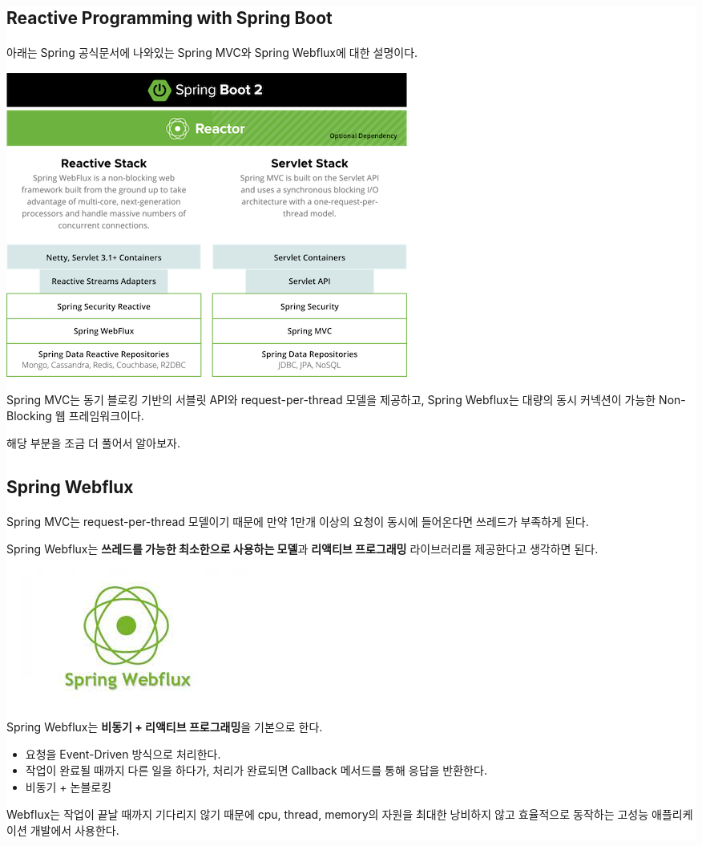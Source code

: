 ## Reactive Programming with Spring Boot

아래는 Spring 공식문서에 나와있는 Spring MVC와 Spring Webflux에 대한 설명이다.

![img.png](images/img.png)

Spring MVC는 동기 블로킹 기반의 서블릿 API와 request-per-thread 모델을 제공하고, Spring Webflux는 대량의 동시 커넥션이 가능한 Non-Blocking 웹 프레임워크이다. 

해당 부분을 조금 더 풀어서 알아보자.

## Spring Webflux

Spring MVC는 request-per-thread 모델이기 때문에 만약 1만개 이상의 요청이 동시에 들어온다면 쓰레드가 부족하게 된다.

Spring Webflux는 **쓰레드를 가능한 최소한으로 사용하는 모델**과 **리액티브 프로그래밍** 라이브러리를 제공한다고 생각하면 된다.

![i_1.png](images/img_9.png)

Spring Webflux는 **비동기 + 리액티브 프로그래밍**을 기본으로 한다.
- 요청을 Event-Driven 방식으로 처리한다.
- 작업이 완료될 때까지 다른 일을 하다가, 처리가 완료되면 Callback 메서드를 통해 응답을 반환한다.
- 비동기 + 논블로킹

Webflux는 작업이 끝날 때까지 기다리지 않기 때문에 cpu, thread, memory의 자원을 최대한 낭비하지 않고 효율적으로 동작하는 고성능 애플리케이션 개발에서 사용한다.
